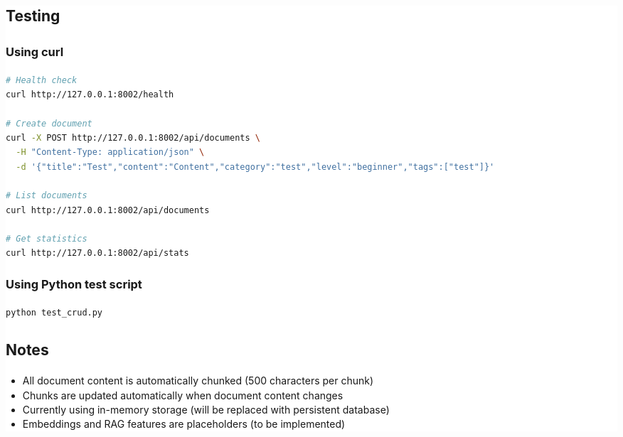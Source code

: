 ## Testing

### Using curl
```bash
# Health check
curl http://127.0.0.1:8002/health

# Create document
curl -X POST http://127.0.0.1:8002/api/documents \
  -H "Content-Type: application/json" \
  -d '{"title":"Test","content":"Content","category":"test","level":"beginner","tags":["test"]}'

# List documents
curl http://127.0.0.1:8002/api/documents

# Get statistics
curl http://127.0.0.1:8002/api/stats
```

### Using Python test script
```bash
python test_crud.py
```

## Notes

- All document content is automatically chunked (500 characters per chunk)
- Chunks are updated automatically when document content changes
- Currently using in-memory storage (will be replaced with persistent database)
- Embeddings and RAG features are placeholders (to be implemented)